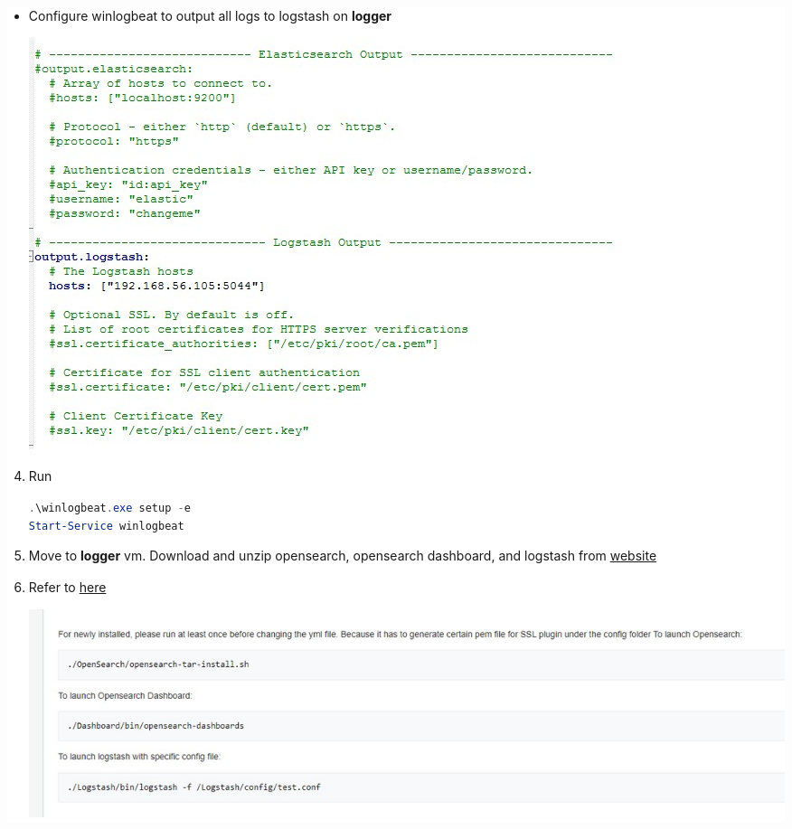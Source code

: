 
   - Configure winlogbeat to output all logs to logstash on **logger**

      ![winlogbeat_config](img/TestLab/winlogbeat_config_2.jpg)

4. Run

   ```powershell
   .\winlogbeat.exe setup -e
   Start-Service winlogbeat
   ```

5. Move to **logger** vm. Download and unzip opensearch, opensearch dashboard, and logstash from [website](https://opensearch.org/downloads.html)

6. Refer to [here](http://192.168.68.198:7111/wiki/Falcon/Opensearch)

   ![opensearch install](img/TestLab/opensearch_install.jpg)
